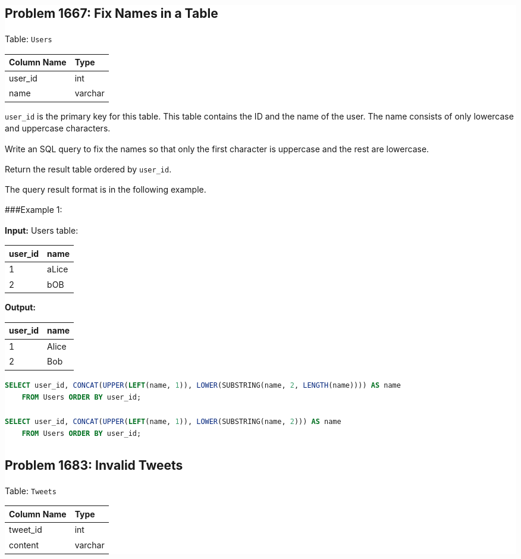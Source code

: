 ## Problem 1667: Fix Names in a Table

Table: `Users`

| Column Name    | Type    |
|:---------------|:--------|
| user_id        | int     |
| name           | varchar |

`user_id` is the primary key for this table.
This table contains the ID and the name of the user. The name consists of only lowercase and uppercase characters.

Write an SQL query to fix the names so that only the first character is uppercase and the rest are lowercase.

Return the result table ordered by `user_id`.

The query result format is in the following example.

###Example 1:

**Input:**
Users table:

| user_id | name  |
|:--------|:------|
| 1       | aLice |
| 2       | bOB   |

**Output:**

| user_id | name  |
|:--------|:------|
| 1       | Alice |
| 2       | Bob   |

```sql
SELECT user_id, CONCAT(UPPER(LEFT(name, 1)), LOWER(SUBSTRING(name, 2, LENGTH(name)))) AS name 
    FROM Users ORDER BY user_id;

SELECT user_id, CONCAT(UPPER(LEFT(name, 1)), LOWER(SUBSTRING(name, 2))) AS name 
    FROM Users ORDER BY user_id;
```

## Problem 1683: Invalid Tweets

Table: `Tweets`

| Column Name    | Type     |
|:---------------|:---------|
| tweet_id       | int      |
| content        | varchar  |

